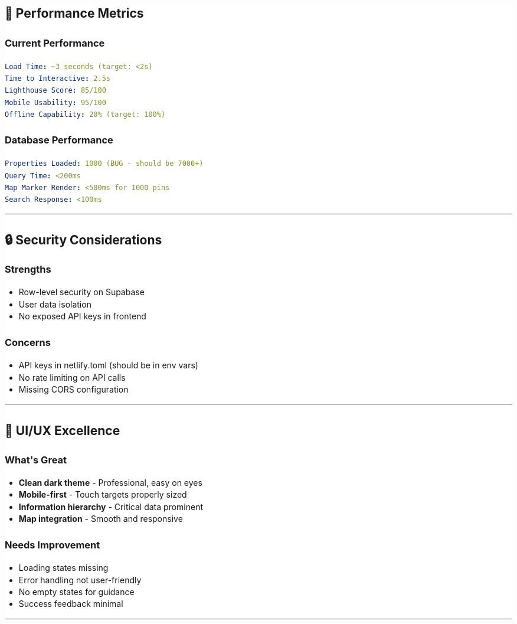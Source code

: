 
## 🎯 Performance Metrics

### Current Performance
```yaml
Load Time: ~3 seconds (target: <2s)
Time to Interactive: 2.5s
Lighthouse Score: 85/100
Mobile Usability: 95/100
Offline Capability: 20% (target: 100%)
```

### Database Performance
```yaml
Properties Loaded: 1000 (BUG - should be 7000+)
Query Time: <200ms
Map Marker Render: <500ms for 1000 pins
Search Response: <100ms
```

---

## 🔒 Security Considerations

### Strengths
- Row-level security on Supabase
- User data isolation
- No exposed API keys in frontend

### Concerns
- API keys in netlify.toml (should be in env vars)
- No rate limiting on API calls
- Missing CORS configuration

---

## 🎨 UI/UX Excellence

### What's Great
- **Clean dark theme** - Professional, easy on eyes
- **Mobile-first** - Touch targets properly sized
- **Information hierarchy** - Critical data prominent
- **Map integration** - Smooth and responsive

### Needs Improvement
- Loading states missing
- Error handling not user-friendly  
- No empty states for guidance
- Success feedback minimal

---